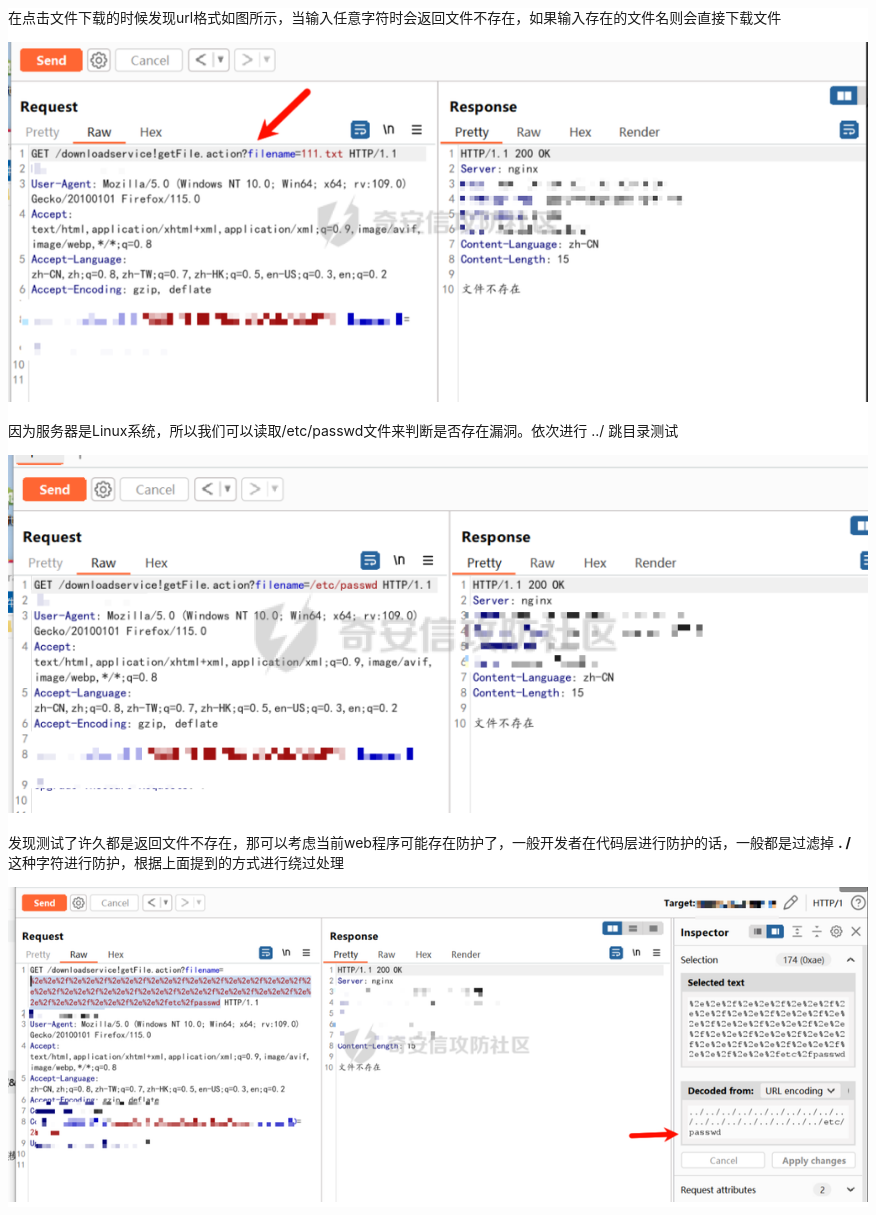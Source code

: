 在点击文件下载的时候发现url格式如图所示，当输入任意字符时会返回文件不存在，如果输入存在的文件名则会直接下载文件

![image.png](assets/1704273793-fbdef65139f95d8030f75fc60e5ae391.png)

因为服务器是Linux系统，所以我们可以读取/etc/passwd文件来判断是否存在漏洞。依次进行 ../ 跳目录测试

![image.png](assets/1704273793-0a8d5f0a32ada6b40f1f4c184ce0781d.png)

发现测试了许久都是返回文件不存在，那可以考虑当前web程序可能存在防护了，一般开发者在代码层进行防护的话，一般都是过滤掉 **. /** 这种字符进行防护，根据上面提到的方式进行绕过处理

![image.png](assets/1704273793-31ee0e51a799a76678c4acf500b13d2f.png)
